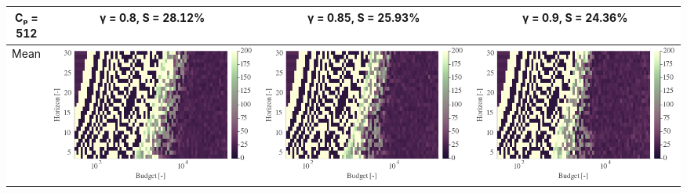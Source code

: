 | Cₚ = 512 | γ = 0.8, S = 28.12% | γ = 0.85, S = 25.93% | γ = 0.9, S = 24.36% | 
| --- | --- | --- | --- | 
| Mean | ![](fig/sp_Y/mean_g_0.8_cp_512.png) | ![](fig/sp_Y/mean_g_0.85_cp_512.png) | ![](fig/sp_Y/mean_g_0.9_cp_512.png) | 